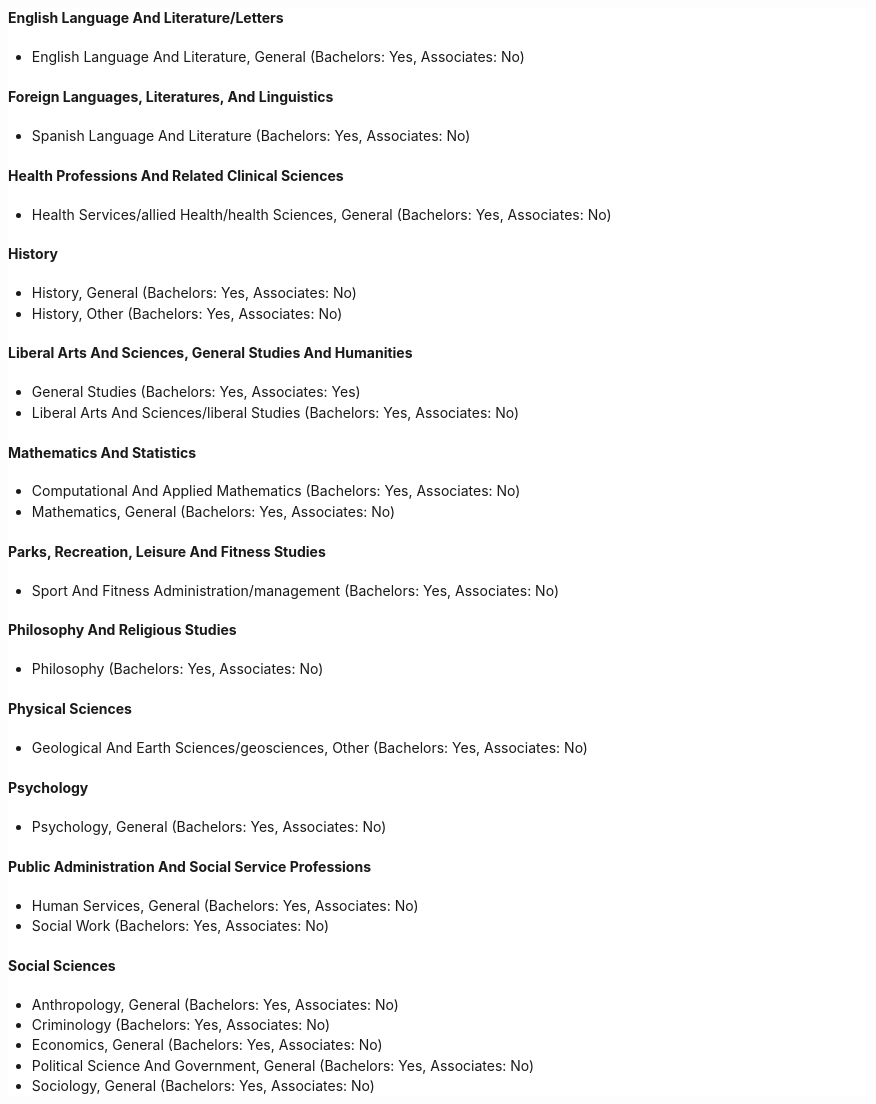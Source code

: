 #### English Language And Literature/Letters

- English Language And Literature, General (Bachelors: Yes, Associates: No)

#### Foreign Languages, Literatures, And Linguistics

- Spanish Language And Literature (Bachelors: Yes, Associates: No)

#### Health Professions And Related Clinical Sciences

- Health Services/allied Health/health Sciences, General (Bachelors: Yes, Associates: No)

#### History

- History, General (Bachelors: Yes, Associates: No)
- History, Other (Bachelors: Yes, Associates: No)

#### Liberal Arts And Sciences, General Studies And Humanities

- General Studies (Bachelors: Yes, Associates: Yes)
- Liberal Arts And Sciences/liberal Studies (Bachelors: Yes, Associates: No)

#### Mathematics And Statistics

- Computational And Applied Mathematics (Bachelors: Yes, Associates: No)
- Mathematics, General (Bachelors: Yes, Associates: No)

#### Parks, Recreation, Leisure And Fitness Studies

- Sport And Fitness Administration/management (Bachelors: Yes, Associates: No)

#### Philosophy And Religious Studies

- Philosophy (Bachelors: Yes, Associates: No)

#### Physical Sciences

- Geological And Earth Sciences/geosciences, Other (Bachelors: Yes, Associates: No)

#### Psychology

- Psychology, General (Bachelors: Yes, Associates: No)

#### Public Administration And Social Service Professions

- Human Services, General (Bachelors: Yes, Associates: No)
- Social Work (Bachelors: Yes, Associates: No)

#### Social Sciences

- Anthropology, General (Bachelors: Yes, Associates: No)
- Criminology (Bachelors: Yes, Associates: No)
- Economics, General (Bachelors: Yes, Associates: No)
- Political Science And Government, General (Bachelors: Yes, Associates: No)
- Sociology, General (Bachelors: Yes, Associates: No)

